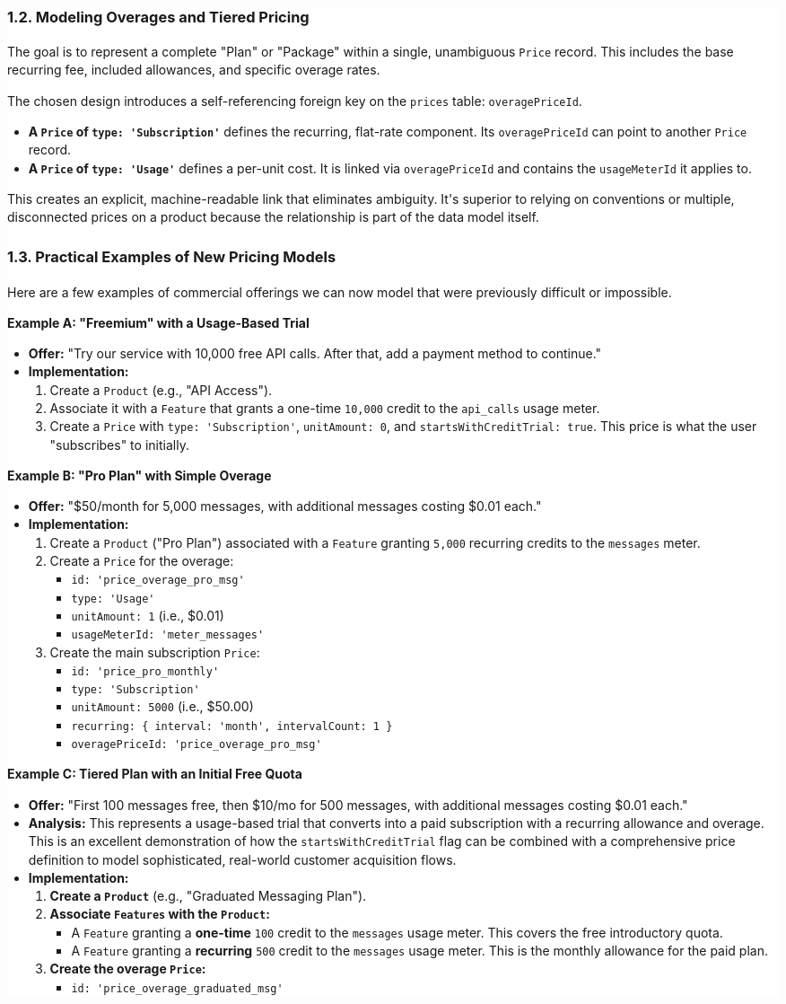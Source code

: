 ### 1.2. Modeling Overages and Tiered Pricing

The goal is to represent a complete "Plan" or "Package" within a single, unambiguous `Price` record. This includes the base recurring fee, included allowances, and specific overage rates.

The chosen design introduces a self-referencing foreign key on the `prices` table: `overagePriceId`.

*   **A `Price` of `type: 'Subscription'`** defines the recurring, flat-rate component. Its `overagePriceId` can point to another `Price` record.
*   **A `Price` of `type: 'Usage'`** defines a per-unit cost. It is linked via `overagePriceId` and contains the `usageMeterId` it applies to.

This creates an explicit, machine-readable link that eliminates ambiguity. It's superior to relying on conventions or multiple, disconnected prices on a product because the relationship is part of the data model itself.

### 1.3. Practical Examples of New Pricing Models

Here are a few examples of commercial offerings we can now model that were previously difficult or impossible.

**Example A: "Freemium" with a Usage-Based Trial**

*   **Offer:** "Try our service with 10,000 free API calls. After that, add a payment method to continue."
*   **Implementation:**
    1.  Create a `Product` (e.g., "API Access").
    2.  Associate it with a `Feature` that grants a one-time `10,000` credit to the `api_calls` usage meter.
    3.  Create a `Price` with `type: 'Subscription'`, `unitAmount: 0`, and `startsWithCreditTrial: true`. This price is what the user "subscribes" to initially.

**Example B: "Pro Plan" with Simple Overage**

*   **Offer:** "$50/month for 5,000 messages, with additional messages costing $0.01 each."
*   **Implementation:**
    1.  Create a `Product` ("Pro Plan") associated with a `Feature` granting `5,000` recurring credits to the `messages` meter.
    2.  Create a `Price` for the overage:
        *   `id: 'price_overage_pro_msg'`
        *   `type: 'Usage'`
        *   `unitAmount: 1` (i.e., $0.01)
        *   `usageMeterId: 'meter_messages'`
    3.  Create the main subscription `Price`:
        *   `id: 'price_pro_monthly'`
        *   `type: 'Subscription'`
        *   `unitAmount: 5000` (i.e., $50.00)
        *   `recurring: { interval: 'month', intervalCount: 1 }`
        *   `overagePriceId: 'price_overage_pro_msg'`

**Example C: Tiered Plan with an Initial Free Quota**

*   **Offer:** "First 100 messages free, then $10/mo for 500 messages, with additional messages costing $0.01 each."
*   **Analysis:** This represents a usage-based trial that converts into a paid subscription with a recurring allowance and overage. This is an excellent demonstration of how the `startsWithCreditTrial` flag can be combined with a comprehensive price definition to model sophisticated, real-world customer acquisition flows.
*   **Implementation:**
    1.  **Create a `Product`** (e.g., "Graduated Messaging Plan").
    2.  **Associate `Features` with the `Product`:**
        *   A `Feature` granting a **one-time** `100` credit to the `messages` usage meter. This covers the free introductory quota.
        *   A `Feature` granting a **recurring** `500` credit to the `messages` usage meter. This is the monthly allowance for the paid plan.
    3.  **Create the overage `Price`:**
        *   `id: 'price_overage_graduated_msg'`
